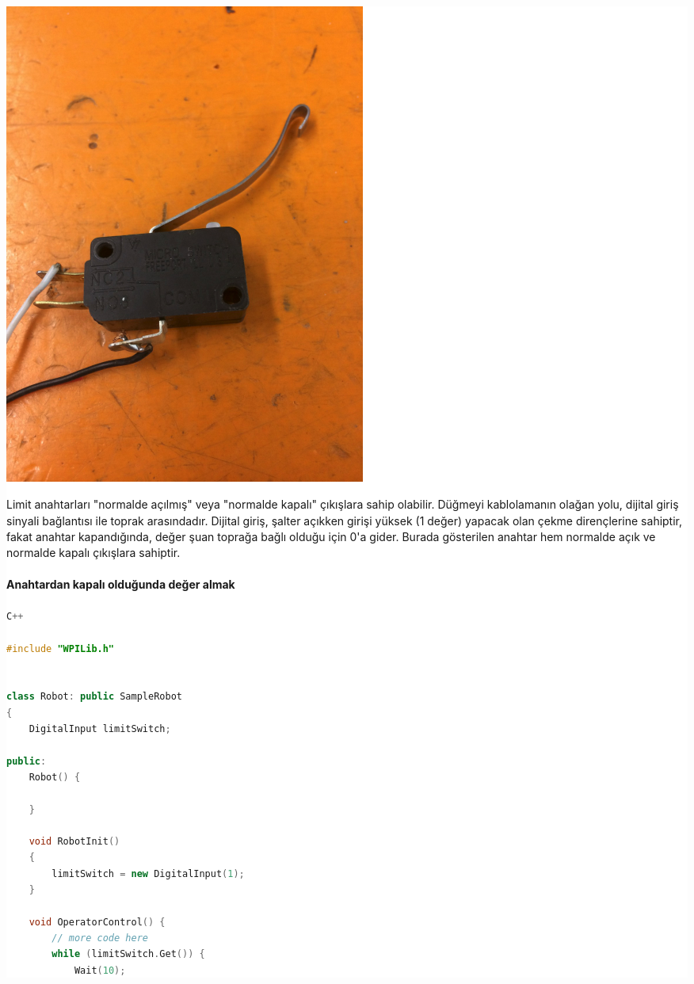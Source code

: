 ![](../../.gitbook/assets/image%20%2867%29.png)

Limit anahtarları "normalde açılmış" veya "normalde kapalı" çıkışlara sahip olabilir. Düğmeyi kablolamanın olağan yolu, dijital giriş sinyali bağlantısı ile toprak arasındadır. Dijital giriş, şalter açıkken girişi yüksek \(1 değer\) yapacak olan çekme dirençlerine sahiptir, fakat anahtar kapandığında, değer şuan toprağa bağlı olduğu için 0'a gider. Burada gösterilen anahtar hem normalde açık ve normalde kapalı çıkışlara sahiptir.

#### Anahtardan kapalı olduğunda değer almak

```cpp
C++

#include "WPILib.h"


class Robot: public SampleRobot
{
	DigitalInput limitSwitch;
	
public:
	Robot() {
		
	}

	void RobotInit()
	{
		limitSwitch = new DigitalInput(1);
	}

	void OperatorControl() {
		// more code here
		while (limitSwitch.Get()) {
			Wait(10);
```